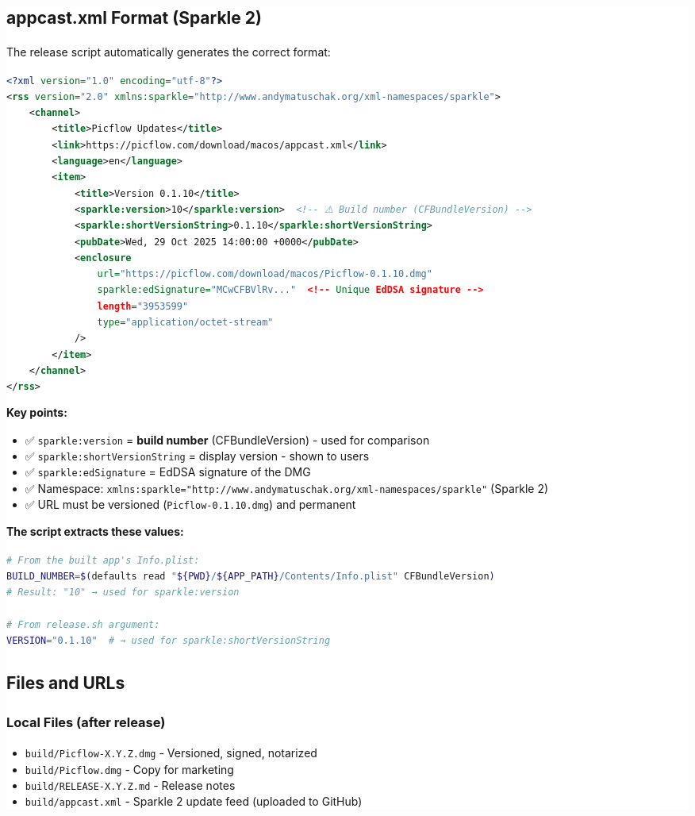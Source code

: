 ## appcast.xml Format (Sparkle 2)

The release script automatically generates the correct format:

```xml
<?xml version="1.0" encoding="utf-8"?>
<rss version="2.0" xmlns:sparkle="http://www.andymatuschak.org/xml-namespaces/sparkle">
    <channel>
        <title>Picflow Updates</title>
        <link>https://picflow.com/download/macos/appcast.xml</link>
        <language>en</language>
        <item>
            <title>Version 0.1.10</title>
            <sparkle:version>10</sparkle:version>  <!-- ⚠️ Build number (CFBundleVersion) -->
            <sparkle:shortVersionString>0.1.10</sparkle:shortVersionString>
            <pubDate>Wed, 29 Oct 2025 14:00:00 +0000</pubDate>
            <enclosure 
                url="https://picflow.com/download/macos/Picflow-0.1.10.dmg"
                sparkle:edSignature="MCwCFBVlRv..."  <!-- Unique EdDSA signature -->
                length="3953599"
                type="application/octet-stream"
            />
        </item>
    </channel>
</rss>
```

**Key points:**
- ✅ `sparkle:version` = **build number** (CFBundleVersion) - used for comparison
- ✅ `sparkle:shortVersionString` = display version - shown to users
- ✅ `sparkle:edSignature` = EdDSA signature of the DMG
- ✅ Namespace: `xmlns:sparkle="http://www.andymatuschak.org/xml-namespaces/sparkle"` (Sparkle 2)
- ✅ URL must be versioned (`Picflow-0.1.10.dmg`) and permanent

**The script extracts these values:**
```bash
# From the built app's Info.plist:
BUILD_NUMBER=$(defaults read "${PWD}/${APP_PATH}/Contents/Info.plist" CFBundleVersion)
# Result: "10" → used for sparkle:version

# From release.sh argument:
VERSION="0.1.10"  # → used for sparkle:shortVersionString
```

## Files and URLs

### Local Files (after release)
- `build/Picflow-X.Y.Z.dmg` - Versioned, signed, notarized
- `build/Picflow.dmg` - Copy for marketing
- `build/RELEASE-X.Y.Z.md` - Release notes
- `build/appcast.xml` - Sparkle 2 update feed (uploaded to GitHub)
